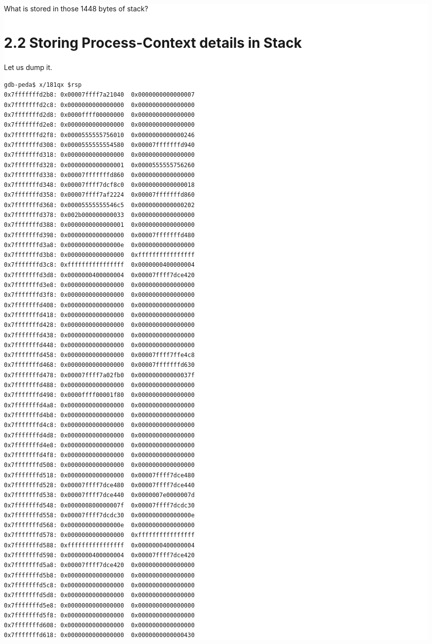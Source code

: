What is stored in those 1448 bytes of stack?

# 2.2 Storing Process-Context details in Stack

Let us dump it.

```
gdb-peda$ x/181qx $rsp
0x7fffffffd2b8:	0x00007ffff7a21040	0x0000000000000007
0x7fffffffd2c8:	0x0000000000000000	0x0000000000000000
0x7fffffffd2d8:	0x0000ffff00000000	0x0000000000000000
0x7fffffffd2e8:	0x0000000000000000	0x0000000000000000
0x7fffffffd2f8:	0x0000555555756010	0x0000000000000246
0x7fffffffd308:	0x0000555555554580	0x00007fffffffd940
0x7fffffffd318:	0x0000000000000000	0x0000000000000000
0x7fffffffd328:	0x0000000000000001	0x0000555555756260
0x7fffffffd338:	0x00007fffffffd860	0x0000000000000000
0x7fffffffd348:	0x00007ffff7dcf8c0	0x0000000000000018
0x7fffffffd358:	0x00007ffff7af2224	0x00007fffffffd860
0x7fffffffd368:	0x00005555555546c5	0x0000000000000202
0x7fffffffd378:	0x002b000000000033	0x0000000000000000
0x7fffffffd388:	0x0000000000000001	0x0000000000000000
0x7fffffffd398:	0x0000000000000000	0x00007fffffffd480
0x7fffffffd3a8:	0x000000000000000e	0x0000000000000000
0x7fffffffd3b8:	0x0000000000000000	0xffffffffffffffff
0x7fffffffd3c8:	0xffffffffffffffff	0x0000000400000004
0x7fffffffd3d8:	0x0000000400000004	0x00007ffff7dce420
0x7fffffffd3e8:	0x0000000000000000	0x0000000000000000
0x7fffffffd3f8:	0x0000000000000000	0x0000000000000000
0x7fffffffd408:	0x0000000000000000	0x0000000000000000
0x7fffffffd418:	0x0000000000000000	0x0000000000000000
0x7fffffffd428:	0x0000000000000000	0x0000000000000000
0x7fffffffd438:	0x0000000000000000	0x0000000000000000
0x7fffffffd448:	0x0000000000000000	0x0000000000000000
0x7fffffffd458:	0x0000000000000000	0x00007ffff7ffe4c8
0x7fffffffd468:	0x0000000000000000	0x00007fffffffd630
0x7fffffffd478:	0x00007ffff7a02fb0	0x000000000000037f
0x7fffffffd488:	0x0000000000000000	0x0000000000000000
0x7fffffffd498:	0x0000ffff00001f80	0x0000000000000000
0x7fffffffd4a8:	0x0000000000000000	0x0000000000000000
0x7fffffffd4b8:	0x0000000000000000	0x0000000000000000
0x7fffffffd4c8:	0x0000000000000000	0x0000000000000000
0x7fffffffd4d8:	0x0000000000000000	0x0000000000000000
0x7fffffffd4e8:	0x0000000000000000	0x0000000000000000
0x7fffffffd4f8:	0x0000000000000000	0x0000000000000000
0x7fffffffd508:	0x0000000000000000	0x0000000000000000
0x7fffffffd518:	0x0000000000000000	0x00007ffff7dce480
0x7fffffffd528:	0x00007ffff7dce480	0x00007ffff7dce440
0x7fffffffd538:	0x00007ffff7dce440	0x0000007e0000007d
0x7fffffffd548:	0x000000800000007f	0x00007ffff7dcdc30
0x7fffffffd558:	0x00007ffff7dcdc30	0x000000000000000e
0x7fffffffd568:	0x000000000000000e	0x0000000000000000
0x7fffffffd578:	0x0000000000000000	0xffffffffffffffff
0x7fffffffd588:	0xffffffffffffffff	0x0000000400000004
0x7fffffffd598:	0x0000000400000004	0x00007ffff7dce420
0x7fffffffd5a8:	0x00007ffff7dce420	0x0000000000000000
0x7fffffffd5b8:	0x0000000000000000	0x0000000000000000
0x7fffffffd5c8:	0x0000000000000000	0x0000000000000000
0x7fffffffd5d8:	0x0000000000000000	0x0000000000000000
0x7fffffffd5e8:	0x0000000000000000	0x0000000000000000
0x7fffffffd5f8:	0x0000000000000000	0x0000000000000000
0x7fffffffd608:	0x0000000000000000	0x0000000000000000
0x7fffffffd618:	0x0000000000000000	0x0000000000000430
```